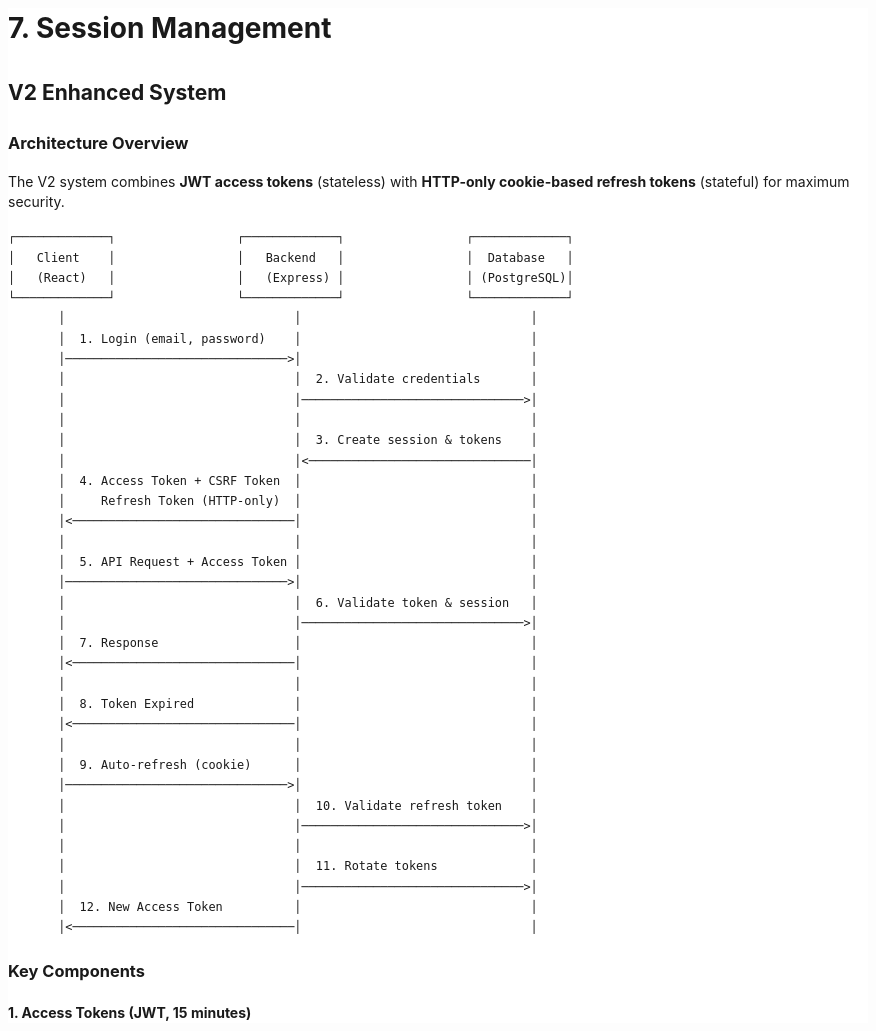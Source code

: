 # 7. Session Management

## V2 Enhanced System

### Architecture Overview

The V2 system combines **JWT access tokens** (stateless) with **HTTP-only cookie-based refresh tokens** (stateful) for maximum security.

```
┌─────────────┐                 ┌─────────────┐                 ┌─────────────┐
│   Client    │                 │   Backend   │                 │  Database   │
│   (React)   │                 │   (Express) │                 │ (PostgreSQL)│
└─────────────┘                 └─────────────┘                 └─────────────┘
       │                                │                                │
       │  1. Login (email, password)    │                                │
       │───────────────────────────────>│                                │
       │                                │  2. Validate credentials       │
       │                                │───────────────────────────────>│
       │                                │                                │
       │                                │  3. Create session & tokens    │
       │                                │<───────────────────────────────│
       │  4. Access Token + CSRF Token  │                                │
       │     Refresh Token (HTTP-only)  │                                │
       │<───────────────────────────────│                                │
       │                                │                                │
       │  5. API Request + Access Token │                                │
       │───────────────────────────────>│                                │
       │                                │  6. Validate token & session   │
       │                                │───────────────────────────────>│
       │  7. Response                   │                                │
       │<───────────────────────────────│                                │
       │                                │                                │
       │  8. Token Expired              │                                │
       │<───────────────────────────────│                                │
       │                                │                                │
       │  9. Auto-refresh (cookie)      │                                │
       │───────────────────────────────>│                                │
       │                                │  10. Validate refresh token    │
       │                                │───────────────────────────────>│
       │                                │                                │
       │                                │  11. Rotate tokens             │
       │                                │───────────────────────────────>│
       │  12. New Access Token          │                                │
       │<───────────────────────────────│                                │
```

### Key Components

#### 1. Access Tokens (JWT, 15 minutes)
